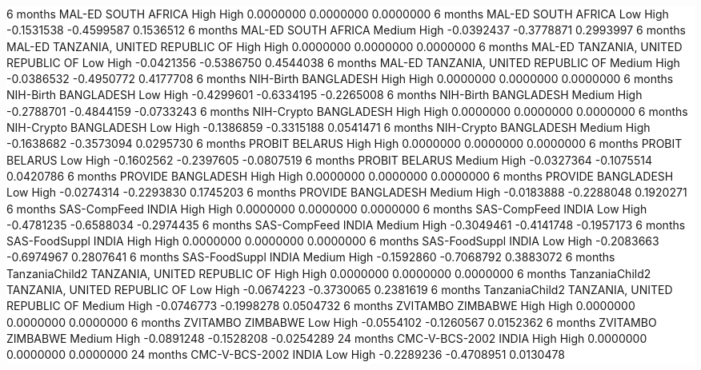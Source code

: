 6 months    MAL-ED           SOUTH AFRICA                   High                 High               0.0000000    0.0000000    0.0000000
6 months    MAL-ED           SOUTH AFRICA                   Low                  High              -0.1531538   -0.4599587    0.1536512
6 months    MAL-ED           SOUTH AFRICA                   Medium               High              -0.0392437   -0.3778871    0.2993997
6 months    MAL-ED           TANZANIA, UNITED REPUBLIC OF   High                 High               0.0000000    0.0000000    0.0000000
6 months    MAL-ED           TANZANIA, UNITED REPUBLIC OF   Low                  High              -0.0421356   -0.5386750    0.4544038
6 months    MAL-ED           TANZANIA, UNITED REPUBLIC OF   Medium               High              -0.0386532   -0.4950772    0.4177708
6 months    NIH-Birth        BANGLADESH                     High                 High               0.0000000    0.0000000    0.0000000
6 months    NIH-Birth        BANGLADESH                     Low                  High              -0.4299601   -0.6334195   -0.2265008
6 months    NIH-Birth        BANGLADESH                     Medium               High              -0.2788701   -0.4844159   -0.0733243
6 months    NIH-Crypto       BANGLADESH                     High                 High               0.0000000    0.0000000    0.0000000
6 months    NIH-Crypto       BANGLADESH                     Low                  High              -0.1386859   -0.3315188    0.0541471
6 months    NIH-Crypto       BANGLADESH                     Medium               High              -0.1638682   -0.3573094    0.0295730
6 months    PROBIT           BELARUS                        High                 High               0.0000000    0.0000000    0.0000000
6 months    PROBIT           BELARUS                        Low                  High              -0.1602562   -0.2397605   -0.0807519
6 months    PROBIT           BELARUS                        Medium               High              -0.0327364   -0.1075514    0.0420786
6 months    PROVIDE          BANGLADESH                     High                 High               0.0000000    0.0000000    0.0000000
6 months    PROVIDE          BANGLADESH                     Low                  High              -0.0274314   -0.2293830    0.1745203
6 months    PROVIDE          BANGLADESH                     Medium               High              -0.0183888   -0.2288048    0.1920271
6 months    SAS-CompFeed     INDIA                          High                 High               0.0000000    0.0000000    0.0000000
6 months    SAS-CompFeed     INDIA                          Low                  High              -0.4781235   -0.6588034   -0.2974435
6 months    SAS-CompFeed     INDIA                          Medium               High              -0.3049461   -0.4141748   -0.1957173
6 months    SAS-FoodSuppl    INDIA                          High                 High               0.0000000    0.0000000    0.0000000
6 months    SAS-FoodSuppl    INDIA                          Low                  High              -0.2083663   -0.6974967    0.2807641
6 months    SAS-FoodSuppl    INDIA                          Medium               High              -0.1592860   -0.7068792    0.3883072
6 months    TanzaniaChild2   TANZANIA, UNITED REPUBLIC OF   High                 High               0.0000000    0.0000000    0.0000000
6 months    TanzaniaChild2   TANZANIA, UNITED REPUBLIC OF   Low                  High              -0.0674223   -0.3730065    0.2381619
6 months    TanzaniaChild2   TANZANIA, UNITED REPUBLIC OF   Medium               High              -0.0746773   -0.1998278    0.0504732
6 months    ZVITAMBO         ZIMBABWE                       High                 High               0.0000000    0.0000000    0.0000000
6 months    ZVITAMBO         ZIMBABWE                       Low                  High              -0.0554102   -0.1260567    0.0152362
6 months    ZVITAMBO         ZIMBABWE                       Medium               High              -0.0891248   -0.1528208   -0.0254289
24 months   CMC-V-BCS-2002   INDIA                          High                 High               0.0000000    0.0000000    0.0000000
24 months   CMC-V-BCS-2002   INDIA                          Low                  High              -0.2289236   -0.4708951    0.0130478